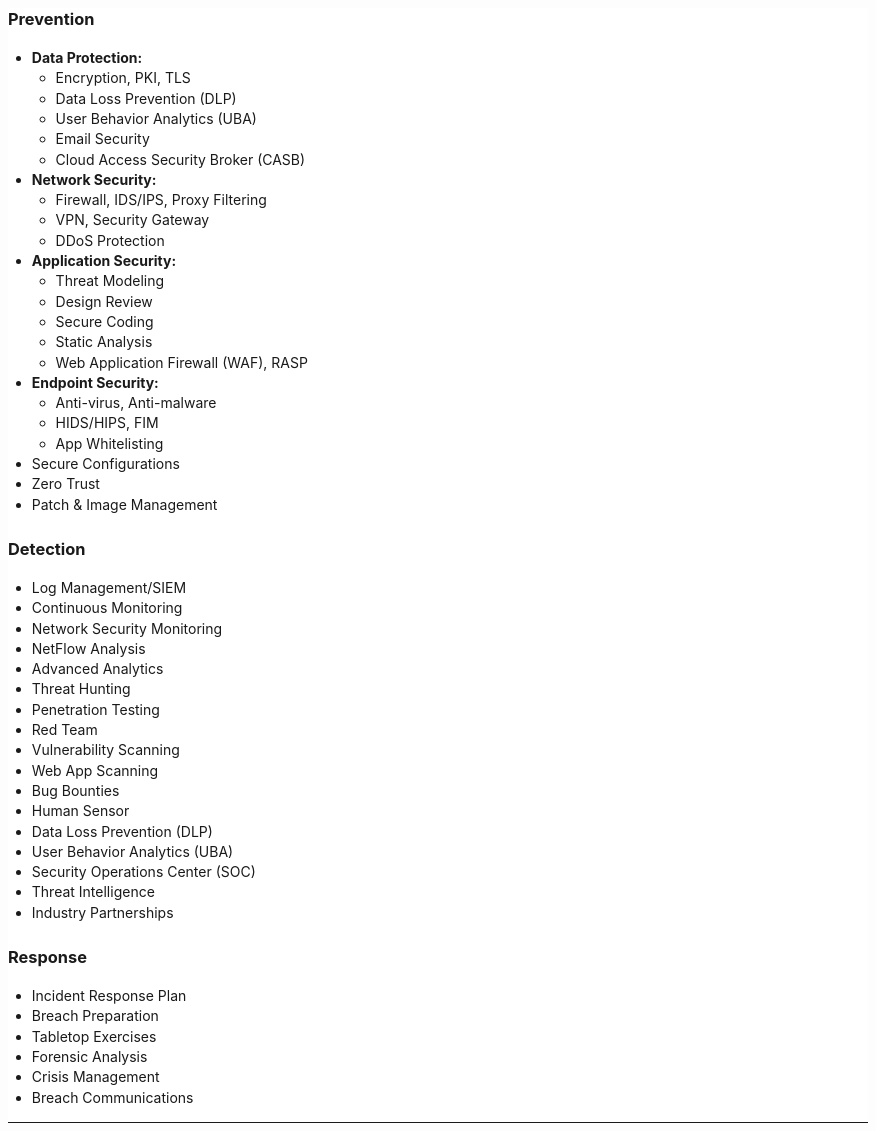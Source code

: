 ### **Prevention**
- **Data Protection:**
  - Encryption, PKI, TLS
  - Data Loss Prevention (DLP)
  - User Behavior Analytics (UBA)
  - Email Security
  - Cloud Access Security Broker (CASB)
- **Network Security:**
  - Firewall, IDS/IPS, Proxy Filtering
  - VPN, Security Gateway
  - DDoS Protection
- **Application Security:**
  - Threat Modeling
  - Design Review
  - Secure Coding
  - Static Analysis
  - Web Application Firewall (WAF), RASP
- **Endpoint Security:**
  - Anti-virus, Anti-malware
  - HIDS/HIPS, FIM
  - App Whitelisting
- Secure Configurations
- Zero Trust
- Patch & Image Management

### **Detection**
- Log Management/SIEM
- Continuous Monitoring
- Network Security Monitoring
- NetFlow Analysis
- Advanced Analytics
- Threat Hunting
- Penetration Testing
- Red Team
- Vulnerability Scanning
- Web App Scanning
- Bug Bounties
- Human Sensor
- Data Loss Prevention (DLP)
- User Behavior Analytics (UBA)
- Security Operations Center (SOC)
- Threat Intelligence
- Industry Partnerships

### **Response**
- Incident Response Plan
- Breach Preparation
- Tabletop Exercises
- Forensic Analysis
- Crisis Management
- Breach Communications

---